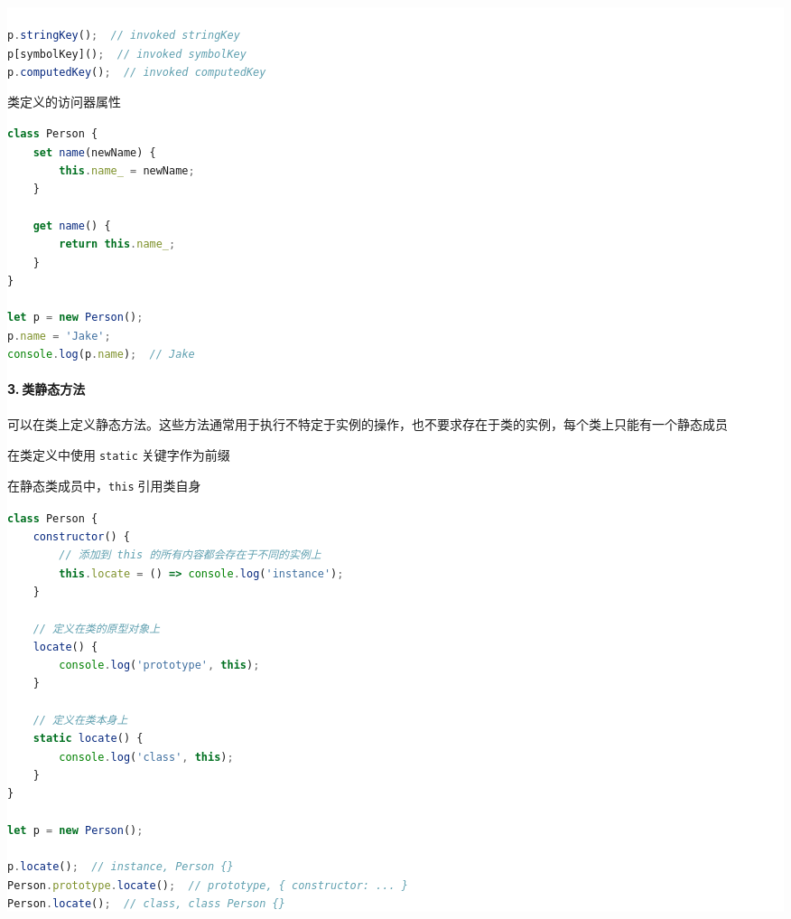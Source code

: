 ```js

p.stringKey();  // invoked stringKey
p[symbolKey]();  // invoked symbolKey
p.computedKey();  // invoked computedKey
```



类定义的访问器属性

```js
class Person {
    set name(newName) {
        this.name_ = newName;
    }
    
    get name() {
        return this.name_;
    }
}

let p = new Person();
p.name = 'Jake';
console.log(p.name);  // Jake
```



#### 3. 类静态方法

可以在类上定义静态方法。这些方法通常用于执行不特定于实例的操作，也不要求存在于类的实例，每个类上只能有一个静态成员

在类定义中使用 `static` 关键字作为前缀

在静态类成员中，`this` 引用类自身

```js
class Person {
    constructor() {
        // 添加到 this 的所有内容都会存在于不同的实例上
        this.locate = () => console.log('instance');
    }

    // 定义在类的原型对象上
    locate() {
        console.log('prototype', this);
    }
    
    // 定义在类本身上
    static locate() {
        console.log('class', this);
    }
}

let p = new Person();

p.locate();  // instance, Person {}
Person.prototype.locate();  // prototype, { constructor: ... }
Person.locate();  // class, class Person {}
```
